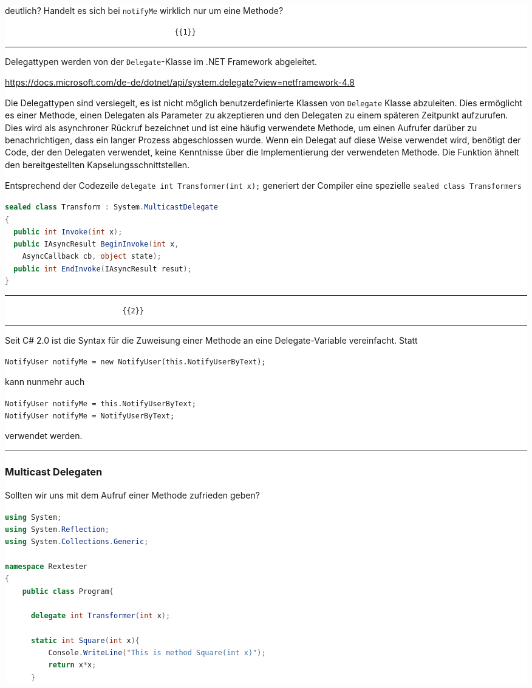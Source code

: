 deutlich? Handelt es sich bei `notifyMe` wirklich nur um eine Methode?


                                           {{1}}
*******************************************************************************
Delegattypen werden von der `Delegate`-Klasse im .NET Framework abgeleitet.

https://docs.microsoft.com/de-de/dotnet/api/system.delegate?view=netframework-4.8

Die Delegattypen sind versiegelt, es ist nicht möglich benutzerdefinierte Klassen von `Delegate` Klasse abzuleiten. Dies ermöglicht es einer Methode, einen Delegaten als Parameter zu akzeptieren und den Delegaten zu einem späteren Zeitpunkt aufzurufen. Dies wird als asynchroner Rückruf bezeichnet und ist eine häufig verwendete Methode, um einen Aufrufer darüber zu benachrichtigen, dass ein langer Prozess abgeschlossen wurde. Wenn ein Delegat auf diese Weise verwendet wird, benötigt der Code, der den Delegaten verwendet, keine Kenntnisse über die Implementierung der verwendeten Methode. Die Funktion ähnelt den bereitgestellten Kapselungsschnittstellen.

Entsprechend der Codezeile `delegate int Transformer(int x);` generiert der
Compiler eine spezielle `sealed class Transformers`

```csharp
sealed class Transform : System.MulticastDelegate
{
  public int Invoke(int x);
  public IAsyncResult BeginInvoke(int x,
    AsyncCallback cb, object state);
  public int EndInvoke(IAsyncResult resut);
}
```
*******************************************************************************

                               {{2}}
*******************************************************************************
Seit C# 2.0 ist die Syntax für die Zuweisung einer Methode an eine Delegate-Variable
vereinfacht. Statt

```
NotifyUser notifyMe = new NotifyUser(this.NotifyUserByText);
```

kann nunmehr auch

```
NotifyUser notifyMe = this.NotifyUserByText;
NotifyUser notifyMe = NotifyUserByText;
```

verwendet werden.

*******************************************************************************

### Multicast Delegaten

Sollten wir uns mit dem Aufruf einer Methode zufrieden geben?

```csharp           MultiCast
using System;
using System.Reflection;
using System.Collections.Generic;

namespace Rextester
{
    public class Program{

      delegate int Transformer(int x);

      static int Square(int x){
          Console.WriteLine("This is method Square(int x)");
          return x*x;
      }
```